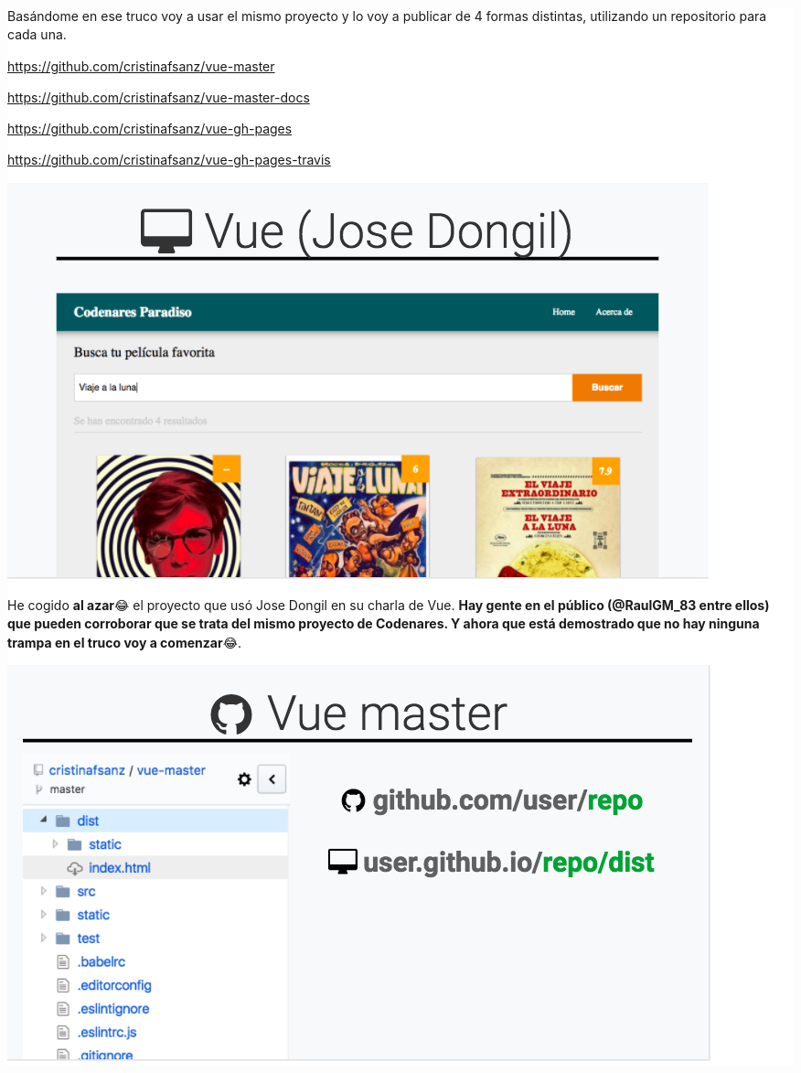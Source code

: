 Basándome en ese truco voy a usar el mismo proyecto y lo voy a publicar de 4 formas distintas, utilizando un repositorio para cada una.

https://github.com/cristinafsanz/vue-master

https://github.com/cristinafsanz/vue-master-docs

https://github.com/cristinafsanz/vue-gh-pages

https://github.com/cristinafsanz/vue-gh-pages-travis

![Página web resultante del proyecto de Jose para Codenares](imagenes-guion/23.vue.png?raw=true)

He cogido __al azar__😂  el proyecto que usó Jose Dongil en su charla de Vue. __Hay gente en el público (@RaulGM_83 entre ellos) que pueden corroborar que se trata del mismo proyecto de Codenares. Y ahora que está demostrado que no hay ninguna trampa en el truco voy a comenzar__😂.

 ![Proyecto en rama master](imagenes-guion/24.vue-master.png?raw=true)
